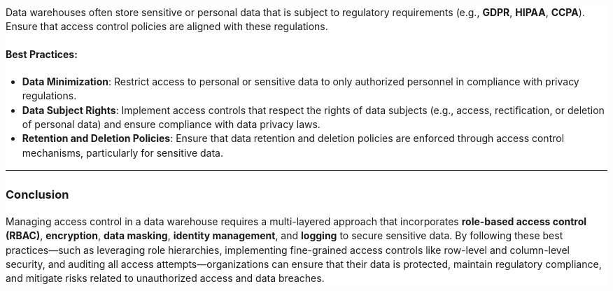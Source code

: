 Data warehouses often store sensitive or personal data that is subject to regulatory requirements (e.g., **GDPR**, **HIPAA**, **CCPA**). Ensure that access control policies are aligned with these regulations.

#### Best Practices:
- **Data Minimization**: Restrict access to personal or sensitive data to only authorized personnel in compliance with privacy regulations.
- **Data Subject Rights**: Implement access controls that respect the rights of data subjects (e.g., access, rectification, or deletion of personal data) and ensure compliance with data privacy laws.
- **Retention and Deletion Policies**: Ensure that data retention and deletion policies are enforced through access control mechanisms, particularly for sensitive data.

---

### Conclusion

Managing access control in a data warehouse requires a multi-layered approach that incorporates **role-based access control (RBAC)**, **encryption**, **data masking**, **identity management**, and **logging** to secure sensitive data. By following these best practices—such as leveraging role hierarchies, implementing fine-grained access controls like row-level and column-level security, and auditing all access attempts—organizations can ensure that their data is protected, maintain regulatory compliance, and mitigate risks related to unauthorized access and data breaches.